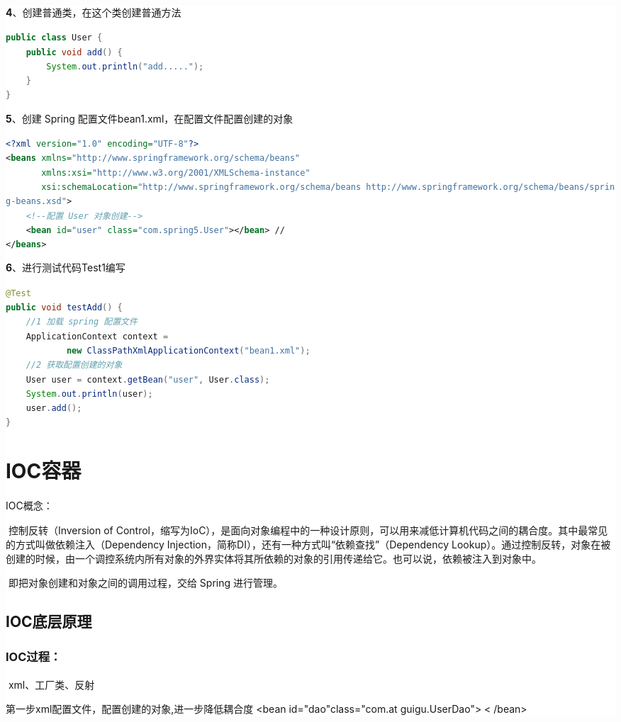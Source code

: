 **4**、创建普通类，在这个类创建普通方法

```java
public class User { 
    public void add() { 
        System.out.println("add....."); 
    } 
}
```

 **5**、创建 Spring 配置文件bean1.xml，在配置文件配置创建的对象 

```xml
<?xml version="1.0" encoding="UTF-8"?> 
<beans xmlns="http://www.springframework.org/schema/beans" 
       xmlns:xsi="http://www.w3.org/2001/XMLSchema-instance" 
       xsi:schemaLocation="http://www.springframework.org/schema/beans http://www.springframework.org/schema/beans/spring-beans.xsd"> 
    <!--配置 User 对象创建--> 
    <bean id="user" class="com.spring5.User"></bean> //
</beans> 
```

 **6**、进行测试代码Test1编写

```java
@Test 
public void testAdd() { 
    //1 加载 spring 配置文件 
    ApplicationContext context = 
            new ClassPathXmlApplicationContext("bean1.xml"); 
    //2 获取配置创建的对象 
    User user = context.getBean("user", User.class); 
    System.out.println(user); 
    user.add(); 
}
```

#  IOC容器

IOC概念：

​		控制反转（Inversion of Control，缩写为IoC），是面向对象编程中的一种设计原则，可以用来减低计算机代码之间的耦合度。其中最常见的方式叫做依赖注入（Dependency Injection，简称DI），还有一种方式叫“依赖查找”（Dependency Lookup）。通过控制反转，对象在被创建的时候，由一个调控系统内所有对象的外界实体将其所依赖的对象的引用传递给它。也可以说，依赖被注入到对象中。

​		即把对象创建和对象之间的调用过程，交给 Spring 进行管理。

## IOC底层原理

### IOC过程：

​		xml、工厂类、反射

第一步xml配置文件，配置创建的对象,进一步降低耦合度
		<bean id="dao"class="com.at guigu.UserDao"> < /bean>
